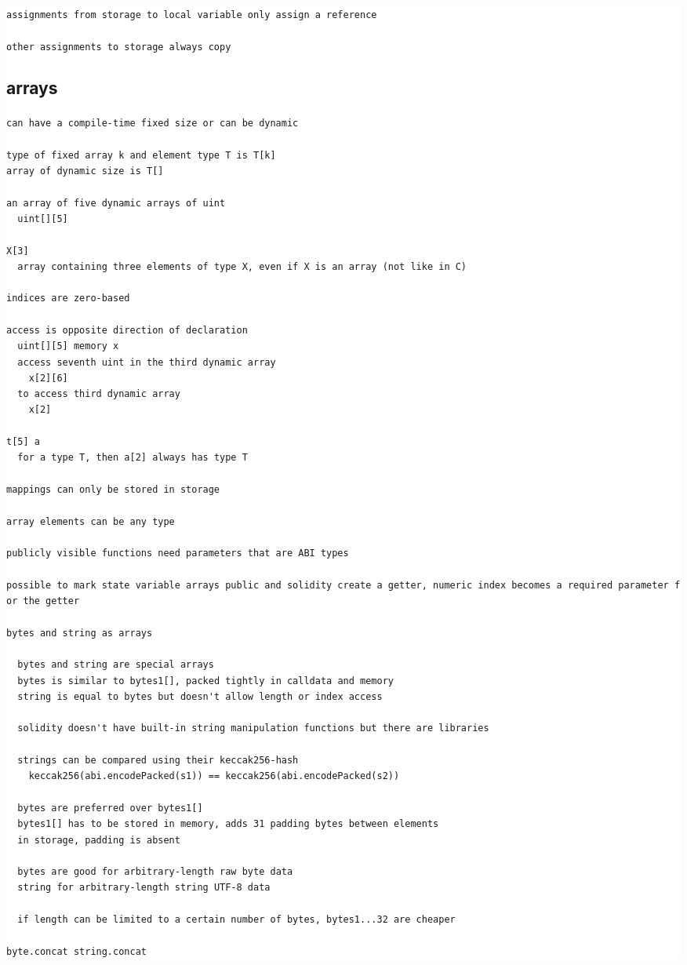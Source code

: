     assignments from storage to local variable only assign a reference

    other assignments to storage always copy

  ## arrays

    can have a compile-time fixed size or can be dynamic

    type of fixed array k and element type T is T[k]
    array of dynamic size is T[]

    an array of five dynamic arrays of uint 
      uint[][5]
    
    X[3]
      array containing three elements of type X, even if X is an array (not like in C)
    
    indices are zero-based

    access is opposite direction of declaration
      uint[][5] memory x
      access seventh uint in the third dynamic array 
        x[2][6]
      to access third dynamic array
        x[2]
    
    t[5] a 
      for a type T, then a[2] always has type T
    
    mappings can only be stored in storage

    array elements can be any type

    publicly visible functions need parameters that are ABI types

    possible to mark state variable arrays public and solidity create a getter, numeric index becomes a required parameter for the getter

    bytes and string as arrays

      bytes and string are special arrays
      bytes is similar to bytes1[], packed tightly in calldata and memory
      string is equal to bytes but doesn't allow length or index access

      solidity doesn't have built-in string manipulation functions but there are libraries

      strings can be compared using their keccak256-hash
        keccak256(abi.encodePacked(s1)) == keccak256(abi.encodePacked(s2))
      
      bytes are preferred over bytes1[]
      bytes1[] has to be stored in memory, adds 31 padding bytes between elements
      in storage, padding is absent

      bytes are good for arbitrary-length raw byte data
      string for arbitrary-length string UTF-8 data

      if length can be limited to a certain number of bytes, bytes1...32 are cheaper

    byte.concat string.concat
